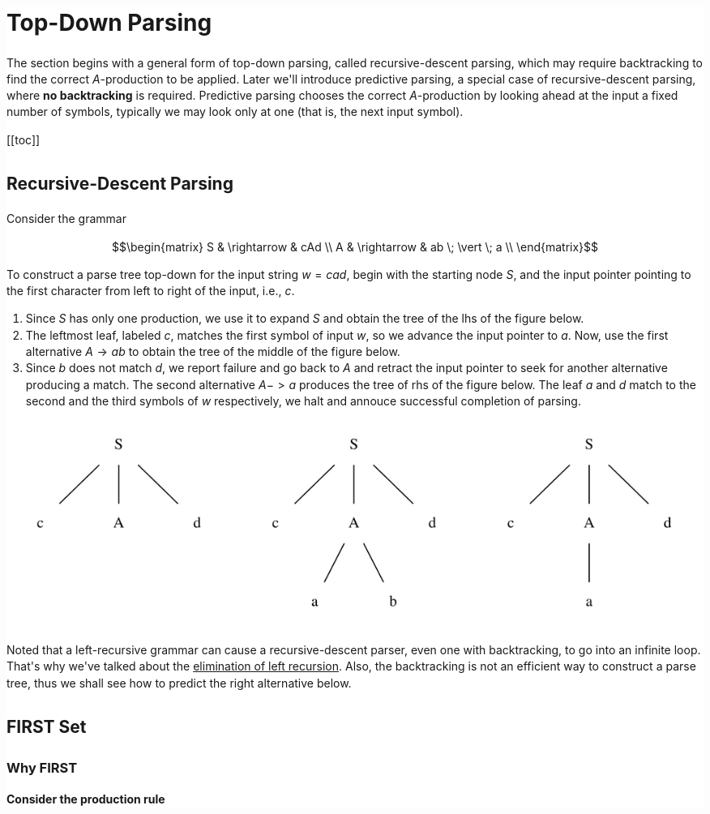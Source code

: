 # Top-Down Parsing
The section begins with a general form of top-down parsing, called recursive-descent parsing, which may require backtracking to find the correct $A$-production to be applied. Later we'll introduce predictive parsing, a special case of recursive-descent parsing, where **no backtracking** is required. Predictive parsing chooses the correct $A$-production by looking ahead at the input a fixed number of symbols, typically we may look only at one (that is, the next input symbol).

[[toc]]

## Recursive-Descent Parsing
Consider the grammar

$$\begin{matrix}
S & \rightarrow & cAd \\
A & \rightarrow & ab \; \vert \; a \\
\end{matrix}$$

To construct a parse tree top-down for the input string $w = cad$, begin with the starting node $S$, and the input pointer pointing to the first character from left to right of the input, i.e., $c$.

1. Since $S$ has only one production, we use it to expand $S$ and obtain the tree of the lhs of the figure below.
1. The leftmost leaf, labeled $c$, matches the first symbol of input $w$, so we advance the input pointer to $a$. Now, use the first alternative $A \rightarrow ab$ to obtain the tree of the middle of the figure below.
1. Since $b$ does not match $d$, we report failure and go back to $A$ and retract the input pointer to seek for another alternative producing a match. The second alternative $A -> a$ produces the tree of rhs of the figure below. The leaf $a$ and $d$ match to the second and the third symbols of $w$ respectively, we halt and annouce successful completion of parsing.

![recursive-descent-parsing](../assets/graphs/syntax-analysis/top-down-parsing/svg/recursive-descent-parsing.svg)

Noted that a left-recursive grammar can cause a recursive-descent parser, even one with backtracking, to go into an infinite loop. That's why we've talked about the [elimination of left recursion](./writing-a-grammar.md#elimination-of-left-recursion). Also, the backtracking is not an efficient way to construct a parse tree, thus we shall see how to predict the right alternative below.

## FIRST Set
### Why FIRST
**Consider the production rule**
